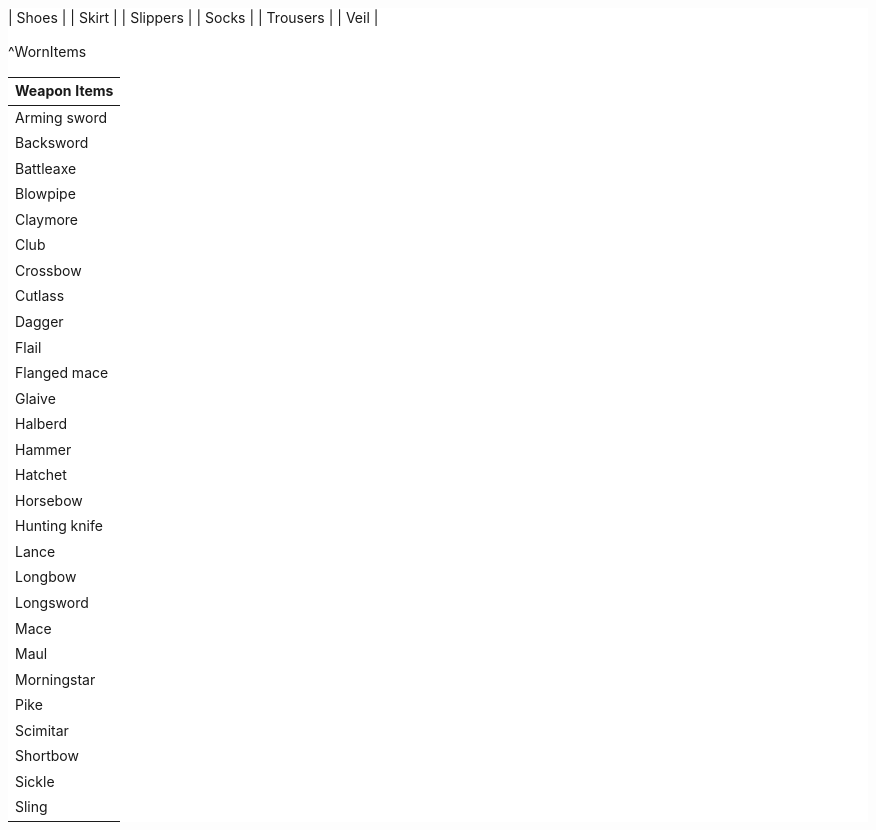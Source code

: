| Shoes |
| Skirt |
| Slippers |
| Socks |
| Trousers |
| Veil |

^WornItems


| Weapon Items |
| -|
| Arming sword |
| Backsword |
| Battleaxe |
| Blowpipe |
| Claymore |
| Club |
| Crossbow |
| Cutlass |
| Dagger |
| Flail |
| Flanged mace |
| Glaive |
| Halberd |
| Hammer |
| Hatchet |
| Horsebow |
| Hunting knife |
| Lance |
| Longbow |
| Longsword |
| Mace |
| Maul |
| Morningstar |
| Pike |
| Scimitar |
| Shortbow |
| Sickle |
| Sling |